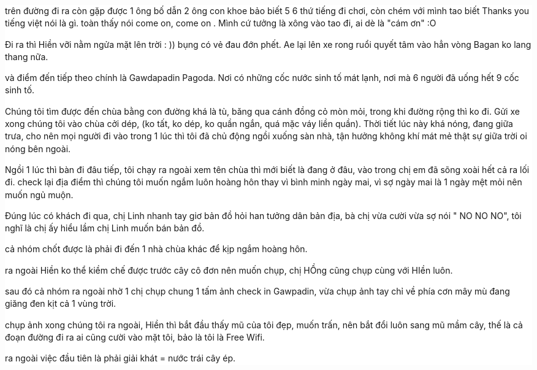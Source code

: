 trên đường đi ra còn gặp được 1 ông bố dẫn 2 ông con khoe bảo biết 5 6 thứ tiếng đi chơi, còn chém với mình tao biết Thanks you tiếng việt nói là gì. toàn thấy nói come on, come on . Mình cứ tưởng là xông vào tao đi, ai dè là "cám ơn" :O

Đi ra thì Hiền vỡi nằm ngửa mặt lên trời : )) bụng có vẻ đau đớn phết. Ae lại lên xe rong ruổi quyết tâm vào hẳn vòng Bagan ko lang thang nữa.

và điểm đến tiếp theo chính là Gawdapadin Pagoda. Nơi có những cốc nước sinh tố mát lạnh, nơi mà 6 người đã uống hết 9 cốc sinh tố.

Chúng tôi tìm được đến chùa bằng con đường khá là tù, băng qua cánh đồng cỏ mòn mỏi, trong khi đường rộng thì ko đi. Gửi xe xong chúng tôi vào chùa cởi dép, (ko tất, ko dép, ko quần ngắn, quá mặc váy liền quần). Thời tiết lúc này khá nóng, đang giữa trưa, cho nên mọi người đi vào trong 1 lúc thì tôi đã chủ động ngồi xuống sàn nhà, tận hưởng không khí mát mẻ thật sự giữa trời oi nóng bên ngoài.

Ngồi 1 lúc thì bàn đi đâu tiếp, tôi chạy ra ngoài xem tên chùa thì mới biết là đang ở đâu, vào trong chị em đã sõng xoài hết cả ra lối đi. check lại địa điểm thì chúng tôi muốn ngắm luôn hoàng hôn thay vì bình minh ngày mai, vì sợ ngày mai là 1 ngày mệt mỏi nên muốn ngủ muộn.

Đúng lúc có khách đi qua, chị Linh nhanh tay giơ bản đồ hỏi han tưởng dân bản địa, bà chị vừa cười vừa sợ nói " NO NO NO", tôi nghĩ là chị ấy hiểu lầm chị Linh muốn bán bản đồ.

cả nhóm chốt được là phải đi đến 1 nhà chùa khác để kịp ngắm hoàng hôn.

ra ngoài Hiền ko thể kiềm chế được trước cây cô đơn nên muốn chụp, chị HỒng cũng chụp cùng với HIền luôn.

sau đó cả nhóm ra ngoài nhờ 1 chị chụp chung 1 tấm ảnh check in Gawpadin, vừa chụp ảnh tay chỉ về phía cơn mây mù đang giăng đen kịt cả 1 vùng trời.

chụp ảnh xong chúng tôi ra ngoài, Hiền thì bắt đầu thấy mũ của tôi đẹp, muốn trấn, nên bắt đổi luôn sang mũ mầm cây, thế là cả đoạn đường đi ra ai cũng cười vào mặt  tôi, bảo là tôi là Free Wifi.

ra ngoài việc đầu tiên là phải giải khát = nước trái cây ép.




















